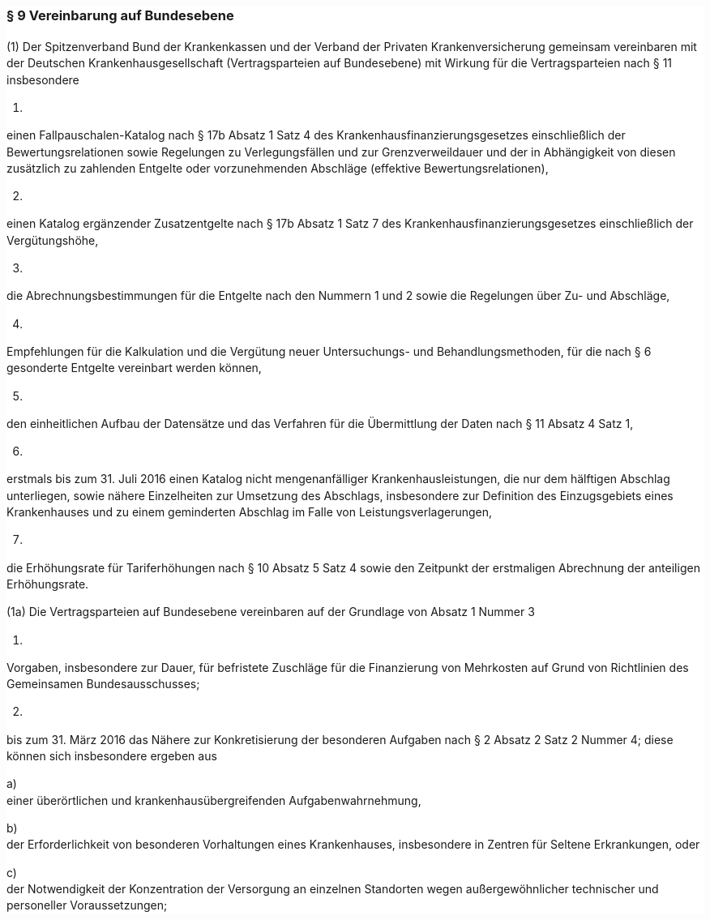 ### § 9 Vereinbarung auf Bundesebene

(1) Der Spitzenverband Bund der Krankenkassen und der Verband der Privaten Krankenversicherung gemeinsam vereinbaren mit der Deutschen Krankenhausgesellschaft (Vertragsparteien auf Bundesebene) mit Wirkung für die Vertragsparteien nach § 11 insbesondere

1.  
einen Fallpauschalen-Katalog nach § 17b Absatz 1 Satz 4 des Krankenhausfinanzierungsgesetzes einschließlich der Bewertungsrelationen sowie Regelungen zu Verlegungsfällen und zur Grenzverweildauer und der in Abhängigkeit von diesen zusätzlich zu zahlenden Entgelte oder vorzunehmenden Abschläge (effektive Bewertungsrelationen),

2.  
einen Katalog ergänzender Zusatzentgelte nach § 17b Absatz 1 Satz 7 des Krankenhausfinanzierungsgesetzes einschließlich der Vergütungshöhe,

3.  
die Abrechnungsbestimmungen für die Entgelte nach den Nummern 1 und 2 sowie die Regelungen über Zu- und Abschläge,

4.  
Empfehlungen für die Kalkulation und die Vergütung neuer Untersuchungs- und Behandlungsmethoden, für die nach § 6 gesonderte Entgelte vereinbart werden können,

5.  
den einheitlichen Aufbau der Datensätze und das Verfahren für die Übermittlung der Daten nach § 11 Absatz 4 Satz 1,

6.  
erstmals bis zum 31. Juli 2016 einen Katalog nicht mengenanfälliger Krankenhausleistungen, die nur dem hälftigen Abschlag unterliegen, sowie nähere Einzelheiten zur Umsetzung des Abschlags, insbesondere zur Definition des Einzugsgebiets eines Krankenhauses und zu einem geminderten Abschlag im Falle von Leistungsverlagerungen,

7.  
die Erhöhungsrate für Tariferhöhungen nach § 10 Absatz 5 Satz 4 sowie den Zeitpunkt der erstmaligen Abrechnung der anteiligen Erhöhungsrate.

(1a) Die Vertragsparteien auf Bundesebene vereinbaren auf der Grundlage von Absatz 1 Nummer 3

1.  
Vorgaben, insbesondere zur Dauer, für befristete Zuschläge für die Finanzierung von Mehrkosten auf Grund von Richtlinien des Gemeinsamen Bundesausschusses;

2.  
bis zum 31. März 2016 das Nähere zur Konkretisierung der besonderen Aufgaben nach § 2 Absatz 2 Satz 2 Nummer 4; diese können sich insbesondere ergeben aus

a)  
einer überörtlichen und krankenhausübergreifenden Aufgabenwahrnehmung,

b)  
der Erforderlichkeit von besonderen Vorhaltungen eines Krankenhauses, insbesondere in Zentren für Seltene Erkrankungen, oder

c)  
der Notwendigkeit der Konzentration der Versorgung an einzelnen Standorten wegen außergewöhnlicher technischer und personeller Voraussetzungen;
